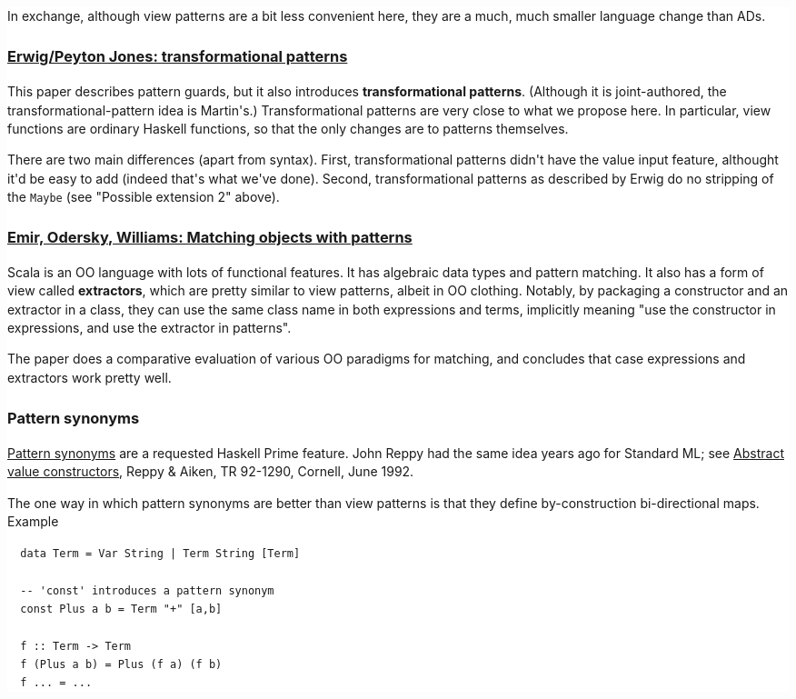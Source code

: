 In exchange, although view patterns are a bit less convenient here, they 
are a much, much smaller language change than ADs.

### [ Erwig/Peyton Jones: transformational patterns](http://citeseer.ist.psu.edu/erwig00pattern.html)


This paper describes pattern guards, but it also introduces **transformational patterns**.  (Although
it is joint-authored, the transformational-pattern idea is Martin's.)  Transformational patterns
are very close to what we propose here.  In particular, view functions are ordinary Haskell functions,
so that the only changes are to patterns themselves.


There are two main differences (apart from syntax).
First, transformational patterns didn't have the value input feature, althought it'd be easy 
to add (indeed that's what we've done). Second, transformational patterns as described by
Erwig do no stripping of the `Maybe` (see "Possible extension 2" above).

### [ Emir, Odersky, Williams: Matching objects with patterns](http://lambda-the-ultimate.org/node/1960)


Scala is an OO language with lots of functional features.  It has algebraic data types and
pattern matching.  It also has a form of view called **extractors**, which are
pretty similar to view patterns, albeit in OO clothing.  Notably, by packaging a constructor
and an extractor in a class, they can use the same class name in both expressions and terms, 
implicitly meaning "use the constructor in expressions, and use the extractor in patterns".


The paper does a comparative evaluation of various OO paradigms for matching, and 
concludes that case expressions and extractors work pretty well.

### Pattern synonyms

[ Pattern synonyms](http://hackage.haskell.org/trac/haskell-prime/wiki/PatternSynonyms) 
are a requested Haskell Prime feature. John Reppy had the same idea years ago for Standard ML; see 
[ Abstract value constructors](http://people.cs.uchicago.edu/~jhr/papers/1992/tr-sml-const.pdf), 
Reppy & Aiken, TR 92-1290, Cornell, June 1992.


The one way in which pattern synonyms are better than view patterns is that
they define by-construction bi-directional maps.  Example

```wiki
  data Term = Var String | Term String [Term]
  
  -- 'const' introduces a pattern synonym
  const Plus a b = Term "+" [a,b]

  f :: Term -> Term
  f (Plus a b) = Plus (f a) (f b)
  f ... = ...
```

